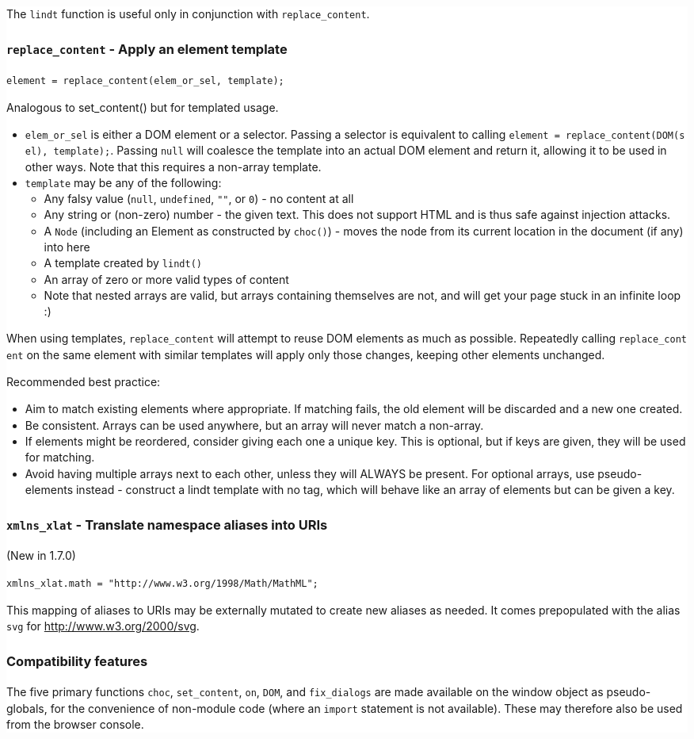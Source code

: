 The `lindt` function is useful only in conjunction with `replace_content`.

### `replace_content` - Apply an element template

    element = replace_content(elem_or_sel, template);

Analogous to set_content() but for templated usage.

* `elem_or_sel` is either a DOM element or a selector. Passing a selector is
  equivalent to calling `element = replace_content(DOM(sel), template);`.
  Passing `null` will coalesce the template into an actual DOM element and
  return it, allowing it to be used in other ways. Note that this requires
  a non-array template.
* `template` may be any of the following:
  - Any falsy value (`null`, `undefined`, `""`, or `0`) - no content at all
  - Any string or (non-zero) number - the given text. This does not support
    HTML and is thus safe against injection attacks.
  - A `Node` (including an Element as constructed by `choc()`) - moves the
    node from its current location in the document (if any) into here
  - A template created by `lindt()`
  - An array of zero or more valid types of content
  - Note that nested arrays are valid, but arrays containing themselves are
    not, and will get your page stuck in an infinite loop :)

When using templates, `replace_content` will attempt to reuse DOM elements
as much as possible. Repeatedly calling `replace_content` on the same element
with similar templates will apply only those changes, keeping other elements
unchanged.

Recommended best practice:

* Aim to match existing elements where appropriate. If matching fails, the old
  element will be discarded and a new one created.
* Be consistent. Arrays can be used anywhere, but an array will never match a
  non-array.
* If elements might be reordered, consider giving each one a unique key. This
  is optional, but if keys are given, they will be used for matching.
* Avoid having multiple arrays next to each other, unless they will ALWAYS be
  present. For optional arrays, use pseudo-elements instead - construct a
  lindt template with no tag, which will behave like an array of elements but
  can be given a key.

### `xmlns_xlat` - Translate namespace aliases into URIs

(New in 1.7.0)

    xmlns_xlat.math = "http://www.w3.org/1998/Math/MathML";

This mapping of aliases to URIs may be externally mutated to create new aliases
as needed. It comes prepopulated with the alias `svg` for http://www.w3.org/2000/svg.

### Compatibility features

The five primary functions `choc`, `set_content`, `on`, `DOM`, and `fix_dialogs`
are made available on the window object as pseudo-globals, for the convenience
of non-module code (where an `import` statement is not available). These may
therefore also be used from the browser console.
